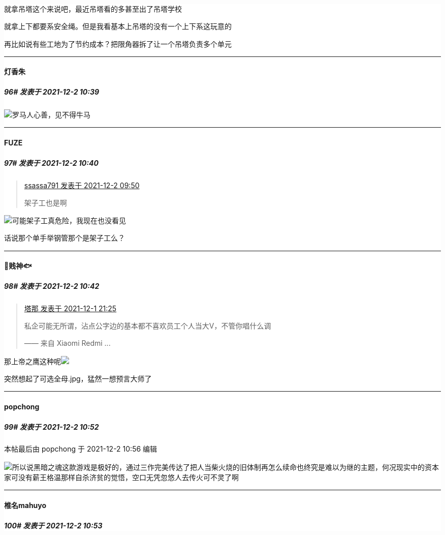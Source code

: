 就拿吊塔这个来说吧，最近吊塔看的多甚至出了吊塔学校

就拿上下都要系安全绳。但是我看基本上吊塔的没有一个上下系这玩意的

再比如说有些工地为了节约成本？把限角器拆了让一个吊塔负责多个单元

*****

####  灯香朱  
##### 96#       发表于 2021-12-2 10:39

<img src="https://static.saraba1st.com/image/smiley/face2017/048.png" referrerpolicy="no-referrer">罗马人心善，见不得牛马

*****

####  FUZE  
##### 97#       发表于 2021-12-2 10:40

<blockquote><a href="httphttps://bbs.saraba1st.com/2b/forum.php?mod=redirect&amp;goto=findpost&amp;pid=53779557&amp;ptid=2040359" target="_blank">ssassa791 发表于 2021-12-2 09:50</a>

架子工也是啊</blockquote>
<img src="https://static.saraba1st.com/image/smiley/face2017/001.png" referrerpolicy="no-referrer">可能架子工真危险，我现在也没看见

话说那个单手举钢管那个是架子工么？

*****

####  🔪贱神🐟  
##### 98#       发表于 2021-12-2 10:42

<blockquote><a href="httphttps://bbs.saraba1st.com/2b/forum.php?mod=redirect&amp;goto=findpost&amp;pid=53776001&amp;ptid=2040359" target="_blank">塔那 发表于 2021-12-1 21:25</a>

私企可能无所谓，沾点公字边的基本都不喜欢员工个人当大V，不管你唱什么调

—— 来自 Xiaomi Redmi ...</blockquote>
那上帝之鹰这种呢<img src="https://static.saraba1st.com/image/smiley/face2017/065.png" referrerpolicy="no-referrer">

突然想起了可选全母.jpg，猛然一想预言大师了



*****

####  popchong  
##### 99#       发表于 2021-12-2 10:52

 本帖最后由 popchong 于 2021-12-2 10:56 编辑 

<img src="https://static.saraba1st.com/image/smiley/face2017/067.png" referrerpolicy="no-referrer">所以说黑暗之魂这款游戏是极好的，通过三作完美传达了把人当柴火烧的旧体制再怎么续命也终究是难以为继的主题，何况现实中的资本家可没有薪王格温那样自杀济贫的觉悟，空口无凭忽悠人去传火可不灵了啊

*****

####  椎名mahuyo  
##### 100#       发表于 2021-12-2 10:53
